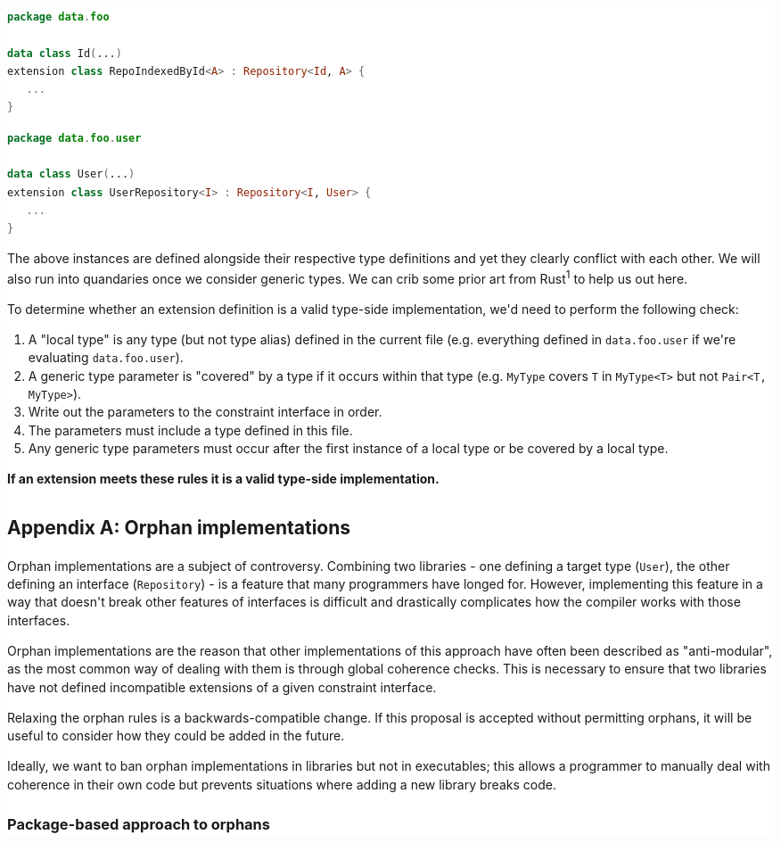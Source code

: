 ```kotlin
package data.foo

data class Id(...)
extension class RepoIndexedById<A> : Repository<Id, A> {
   ...
}
```

```kotlin
package data.foo.user

data class User(...)
extension class UserRepository<I> : Repository<I, User> {
   ...
}
```

The above instances are defined alongside their respective type definitions and yet they clearly conflict with each other. We will also run into quandaries once we consider generic types. We can crib some prior art from Rust<sup>1</sup> to help us out here.

To determine whether an extension definition is a valid type-side implementation, we'd need to perform the following check:

1. A "local type" is any type (but not type alias) defined in the current file (e.g. everything defined in `data.foo.user` if we're evaluating `data.foo.user`).
2. A generic type parameter is "covered" by a type if it occurs within that type (e.g. `MyType` covers `T` in `MyType<T>` but not `Pair<T, MyType>`).
3. Write out the parameters to the constraint interface in order.
4. The parameters must include a type defined in this file.
5. Any generic type parameters must occur after the first instance of a local type or be covered by a local type.

**If an extension meets these rules it is a valid type-side implementation.**

## Appendix A: Orphan implementations

Orphan implementations are a subject of controversy. Combining two libraries - one defining a target type (`User`), the other defining an interface (`Repository`) - is a feature that many programmers have longed for. However, implementing this feature in a way that doesn't break other features of interfaces is difficult and drastically complicates how the compiler works with those interfaces.

Orphan implementations are the reason that other implementations of this approach have often been described as "anti-modular", as the most common way of dealing with them is through global coherence checks. This is necessary to ensure that two libraries have not defined incompatible extensions of a given constraint interface.

Relaxing the orphan rules is a backwards-compatible change. If this proposal is accepted without permitting orphans, it will be useful to consider how they could be added in the future.

Ideally, we want to ban orphan implementations in libraries but not in executables; this allows a programmer to manually deal with coherence in their own code but prevents situations where adding a new library breaks code.

### Package-based approach to orphans
